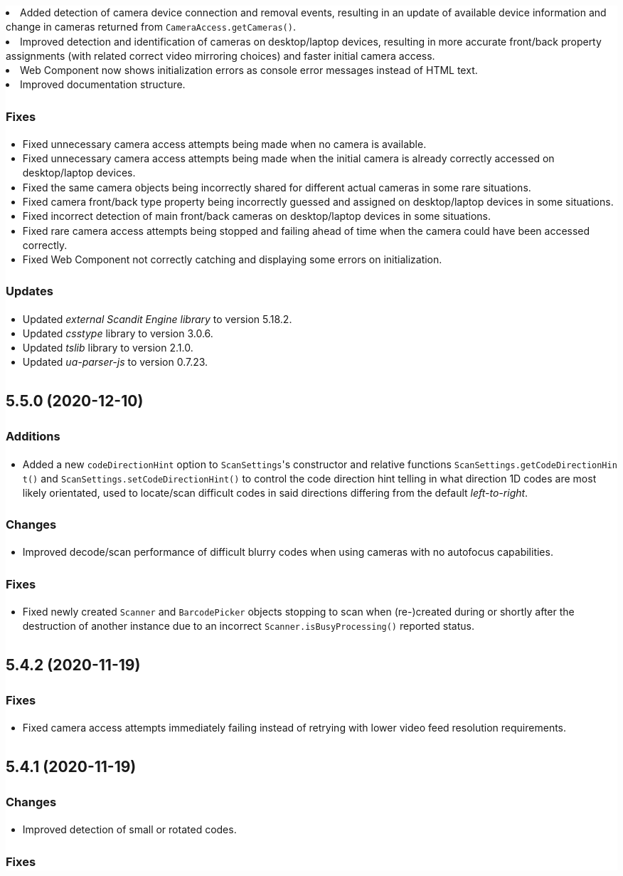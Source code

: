 <li>Added detection of camera device connection and removal events, resulting in an update of available device information and change in cameras returned from <code>CameraAccess.getCameras()</code>.</li>
<li>Improved detection and identification of cameras on desktop/laptop devices, resulting in more accurate front/back property assignments (with related correct video mirroring choices) and faster initial camera access.</li>
<li>Web Component now shows initialization errors as console error messages instead of HTML text.</li>
<li>Improved documentation structure.</li>
</ul>
<h3 id="fixes-7">Fixes</h3>
<ul>
<li>Fixed unnecessary camera access attempts being made when no camera is available.</li>
<li>Fixed unnecessary camera access attempts being made when the initial camera is already correctly accessed on desktop/laptop devices.</li>
<li>Fixed the same camera objects being incorrectly shared for different actual cameras in some rare situations.</li>
<li>Fixed camera front/back type property being incorrectly guessed and assigned on desktop/laptop devices in some situations.</li>
<li>Fixed incorrect detection of main front/back cameras on desktop/laptop devices in some situations.</li>
<li>Fixed rare camera access attempts being stopped and failing ahead of time when the camera could have been accessed correctly.</li>
<li>Fixed Web Component not correctly catching and displaying some errors on initialization.</li>
</ul>
<h3 id="updates-7">Updates</h3>
<ul>
<li>Updated <em>external Scandit Engine library</em> to version 5.18.2.</li>
<li>Updated <em>csstype</em> library to version 3.0.6.</li>
<li>Updated <em>tslib</em> library to version 2.1.0.</li>
<li>Updated <em>ua-parser-js</em> to version 0.7.23.</li>
</ul>
<h2 id="550-2020-12-10">5.5.0 (2020-12-10)</h2>
<h3 id="additions-2">Additions</h3>
<ul>
<li>Added a new <code>codeDirectionHint</code> option to <code>ScanSettings</code>&#39;s constructor and relative functions <code>ScanSettings.getCodeDirectionHint()</code> and <code>ScanSettings.setCodeDirectionHint()</code> to control the code direction hint telling in what direction 1D codes are most likely orientated, used to locate/scan difficult codes in said directions differing from the default <em>left-to-right</em>.</li>
</ul>
<h3 id="changes-3">Changes</h3>
<ul>
<li>Improved decode/scan performance of difficult blurry codes when using cameras with no autofocus capabilities.</li>
</ul>
<h3 id="fixes-8">Fixes</h3>
<ul>
<li>Fixed newly created <code>Scanner</code> and <code>BarcodePicker</code> objects stopping to scan when (re-)created during or shortly after the destruction of another instance due to an incorrect <code>Scanner.isBusyProcessing()</code> reported status.</li>
</ul>
<h2 id="542-2020-11-19">5.4.2 (2020-11-19)</h2>
<h3 id="fixes-9">Fixes</h3>
<ul>
<li>Fixed camera access attempts immediately failing instead of retrying with lower video feed resolution requirements.</li>
</ul>
<h2 id="541-2020-11-19">5.4.1 (2020-11-19)</h2>
<h3 id="changes-4">Changes</h3>
<ul>
<li>Improved detection of small or rotated codes.</li>
</ul>
<h3 id="fixes-10">Fixes</h3>